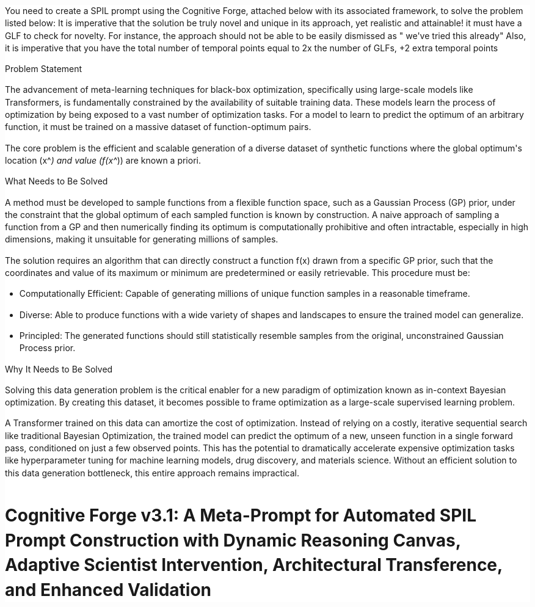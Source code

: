 You need to create a SPIL prompt using the Cognitive Forge, attached below with its associated framework, to solve the problem listed below: It is imperative that the solution be truly novel and unique in its approach, yet realistic and attainable! it must have a GLF to check for novelty. For instance, the approach should not be able to be easily dismissed as " we've tried this already" Also, it is imperative that you have the total number of temporal points equal to 2x the number of GLFs, +2 extra temporal points



Problem Statement

The advancement of meta-learning techniques for black-box optimization, specifically using large-scale models like Transformers, is fundamentally constrained by the availability of suitable training data. These models learn the process of optimization by being exposed to a vast number of optimization tasks. For a model to learn to predict the optimum of an arbitrary function, it must be trained on a massive dataset of function-optimum pairs.

The core problem is the efficient and scalable generation of a diverse dataset of synthetic functions where the global optimum's location (x^*) and value (f(x^*)) are known a priori.

What Needs to Be Solved

A method must be developed to sample functions from a flexible function space, such as a Gaussian Process (GP) prior, under the constraint that the global optimum of each sampled function is known by construction. A naive approach of sampling a function from a GP and then numerically finding its optimum is computationally prohibitive and often intractable, especially in high dimensions, making it unsuitable for generating millions of samples.

The solution requires an algorithm that can directly construct a function f(x) drawn from a specific GP prior, such that the coordinates and value of its maximum or minimum are predetermined or easily retrievable. This procedure must be:

* Computationally Efficient: Capable of generating millions of unique function samples in a reasonable timeframe.

* Diverse: Able to produce functions with a wide variety of shapes and landscapes to ensure the trained model can generalize.

* Principled: The generated functions should still statistically resemble samples from the original, unconstrained Gaussian Process prior.

Why It Needs to Be Solved

Solving this data generation problem is the critical enabler for a new paradigm of optimization known as in-context Bayesian optimization. By creating this dataset, it becomes possible to frame optimization as a large-scale supervised learning problem.

A Transformer trained on this data can amortize the cost of optimization. Instead of relying on a costly, iterative sequential search like traditional Bayesian Optimization, the trained model can predict the optimum of a new, unseen function in a single forward pass, conditioned on just a few observed points. This has the potential to dramatically accelerate expensive optimization tasks like hyperparameter tuning for machine learning models, drug discovery, and materials science. Without an efficient solution to this data generation bottleneck, this entire approach remains impractical.



# Cognitive Forge v3.1: A Meta-Prompt for Automated SPIL Prompt Construction with Dynamic Reasoning Canvas, Adaptive Scientist Intervention, Architectural Transference, and Enhanced Validation
